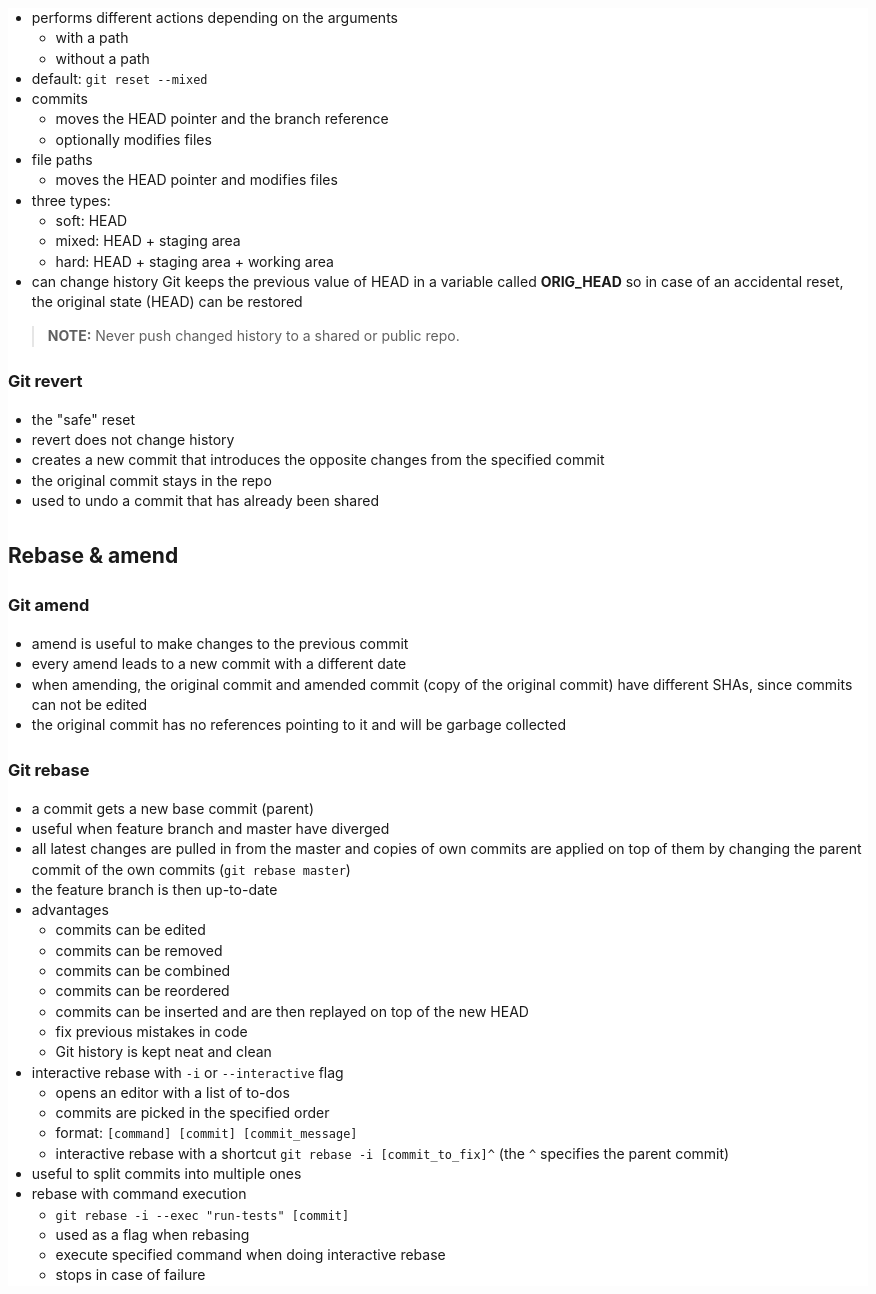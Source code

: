 - performs different actions depending on the arguments
  - with a path
  - without a path
- default: `git reset --mixed`
- commits
  - moves the HEAD pointer and the branch reference
  - optionally modifies files
- file paths
  - moves the HEAD pointer and modifies files
- three types:
  - soft: HEAD
  - mixed: HEAD + staging area
  - hard: HEAD + staging area + working area
- can change history
  Git keeps the previous value of HEAD in a variable called **ORIG_HEAD**
  so in case of an accidental reset, the original state (HEAD) can be restored

> **NOTE:** Never push changed history to a shared or public repo.

### Git revert

- the "safe" reset
- revert does not change history
- creates a new commit that introduces the opposite changes from the specified commit
- the original commit stays in the repo
- used to undo a commit that has already been shared

## Rebase & amend

### Git amend

- amend is useful to make changes to the previous commit
- every amend leads to a new commit with a different date
- when amending, the original commit and amended commit (copy of the original commit) have different SHAs, since commits can not be edited
- the original commit has no references pointing to it and will be garbage collected

### Git rebase

- a commit gets a new base commit (parent)
- useful when feature branch and master have diverged
- all latest changes are pulled in from the master and copies of own commits are applied on top of them by changing the parent commit of the own commits (`git rebase master`)
- the feature branch is then up-to-date
- advantages
  - commits can be edited
  - commits can be removed
  - commits can be combined
  - commits can be reordered
  - commits can be inserted and are then replayed on top of the new HEAD
  - fix previous mistakes in code
  - Git history is kept neat and clean
- interactive rebase with `-i` or `--interactive` flag
  - opens an editor with a list of to-dos
  - commits are picked in the specified order
  - format: `[command] [commit] [commit_message]`
  - interactive rebase with a shortcut `git rebase -i [commit_to_fix]^` (the `^` specifies the parent commit)
- useful to split commits into multiple ones
- rebase with command execution
  - `git rebase -i --exec "run-tests" [commit]`
  - used as a flag when rebasing
  - execute specified command when doing interactive rebase
  - stops in case of failure